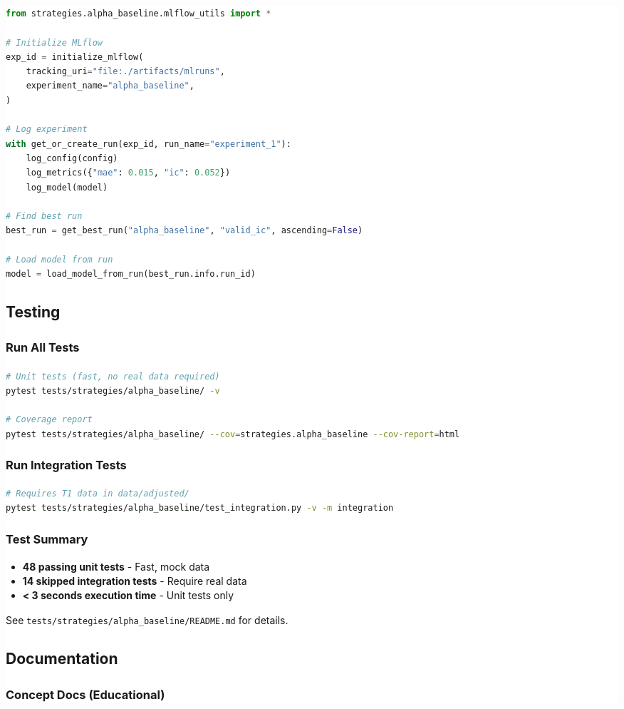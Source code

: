 ```python
from strategies.alpha_baseline.mlflow_utils import *

# Initialize MLflow
exp_id = initialize_mlflow(
    tracking_uri="file:./artifacts/mlruns",
    experiment_name="alpha_baseline",
)

# Log experiment
with get_or_create_run(exp_id, run_name="experiment_1"):
    log_config(config)
    log_metrics({"mae": 0.015, "ic": 0.052})
    log_model(model)

# Find best run
best_run = get_best_run("alpha_baseline", "valid_ic", ascending=False)

# Load model from run
model = load_model_from_run(best_run.info.run_id)
```

## Testing

### Run All Tests

```bash
# Unit tests (fast, no real data required)
pytest tests/strategies/alpha_baseline/ -v

# Coverage report
pytest tests/strategies/alpha_baseline/ --cov=strategies.alpha_baseline --cov-report=html
```

### Run Integration Tests

```bash
# Requires T1 data in data/adjusted/
pytest tests/strategies/alpha_baseline/test_integration.py -v -m integration
```

### Test Summary

- **48 passing unit tests** - Fast, mock data
- **14 skipped integration tests** - Require real data
- **< 3 seconds execution time** - Unit tests only

See `tests/strategies/alpha_baseline/README.md` for details.

## Documentation

### Concept Docs (Educational)

